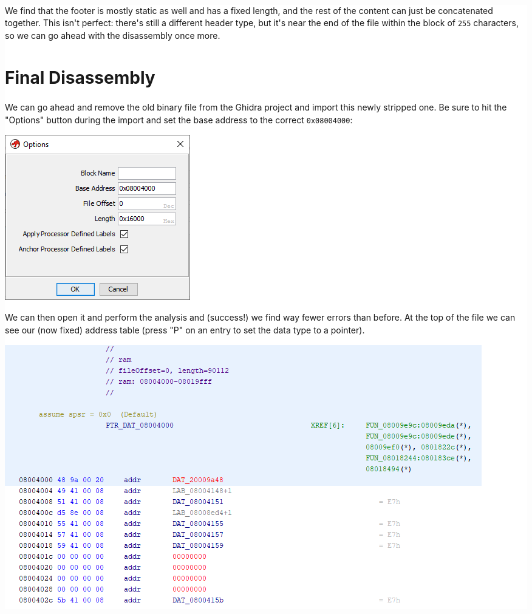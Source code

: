 We find that the footer is mostly static as well and has a fixed length, and the rest of the content
can just be concatenated together. This isn't perfect: there's still a different header type, but
it's near the end of the file within the block of `255` characters, so we can go ahead with the
disassembly once more.

# Final Disassembly

We can go ahead and remove the old binary file from the Ghidra project and import this newly
stripped one. Be sure to hit the "Options" button during the import and set the base address to the
correct `0x08004000`:

![Memory offset for import](/assets/img/keystep/11-offset.png)

We can then open it and perform the analysis and (success!) we find way fewer errors than before. At
the top of the file we can see our (now fixed) address table (press "P" on an entry to set the data
type to a pointer).

![Fixed pointer table](/assets/img/keystep/12-pointer-table.png)
